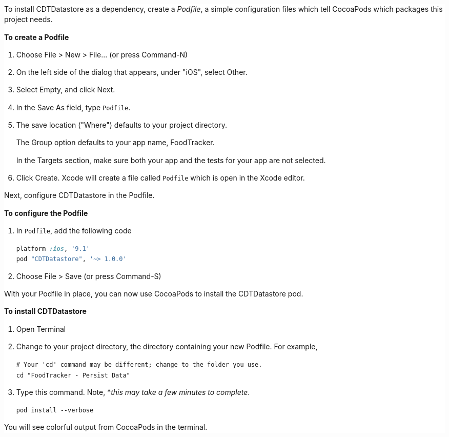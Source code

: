 To install CDTDatastore as a dependency, create a *Podfile*, a simple configuration files which tell CocoaPods which packages this project needs.

**To create a Podfile**

  1. Choose File > New > File... (or press Command-N)
  1. On the left side of the dialog that appears, under "iOS", select Other.
  1. Select Empty, and click Next.
  1. In the Save As field, type `Podfile`.
  1. The save location ("Where") defaults to your project directory.

     The Group option defaults to your app name, FoodTracker.

     In the Targets section, make sure both your app and the tests for your app are not selected.
  1. Click Create. Xcode will create a file called `Podfile` which is open in the Xcode editor.

Next, configure CDTDatastore in the Podfile.

**To configure the Podfile**

  1. In `Podfile`, add the following code

     ``` ruby
     platform :ios, '9.1'
     pod "CDTDatastore", '~> 1.0.0'
     ```
  1. Choose File > Save (or press Command-S)

With your Podfile in place, you can now use CocoaPods to install the CDTDatastore pod.

**To install CDTDatastore**

  1. Open Terminal
  1. Change to your project directory, the directory containing your new Podfile. For example,

     ```
     # Your 'cd' command may be different; change to the folder you use.
     cd "FoodTracker - Persist Data"
     ```
  1. Type this command. Note, **this may take a few minutes to complete*.

     ```
     pod install --verbose
     ```

You will see colorful output from CocoaPods in the terminal.
